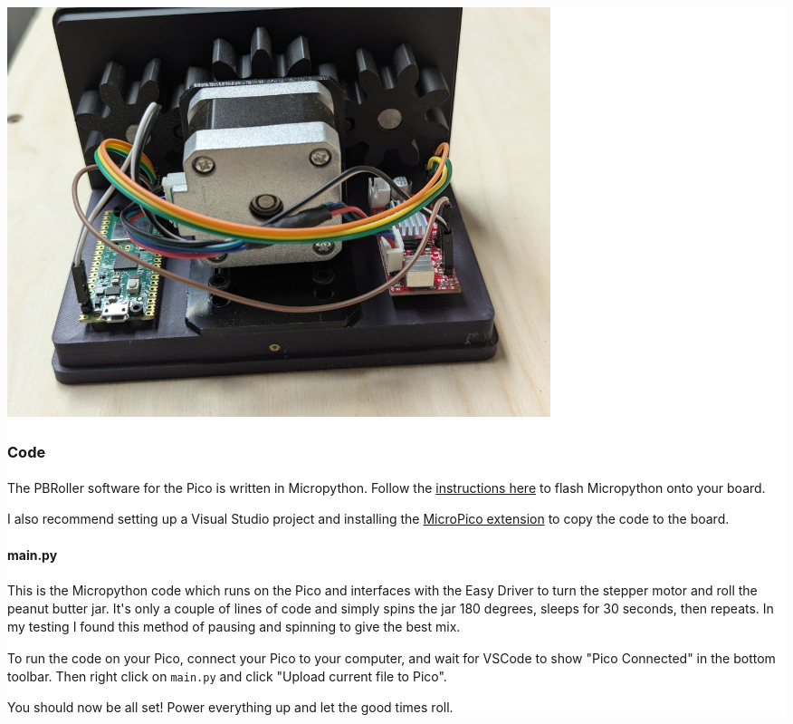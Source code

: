 <img src="docs/images/electronics2.jpeg" width=600>

### Code

The PBRoller software for the Pico is written in Micropython. Follow the [instructions here](https://www.raspberrypi.com/documentation/microcontrollers/micropython.html) to flash Micropython onto your board.

I also recommend setting up a Visual Studio project and installing the [MicroPico extension](https://github.com/paulober/MicroPico) to copy the code to the board.

#### main.py

This is the Micropython code which runs on the Pico and interfaces with the Easy Driver to turn the stepper motor and roll the peanut butter jar. It's only a couple of lines of code and simply spins the jar 180 degrees, sleeps for 30 seconds, then repeats. In my testing I found this method of pausing and spinning to give the best mix.

To run the code on your Pico, connect your Pico to your computer, and wait for VSCode to show "Pico Connected" in the bottom toolbar. Then right click on `main.py` and click "Upload current file to Pico".

You should now be all set! Power everything up and let the good times roll.
